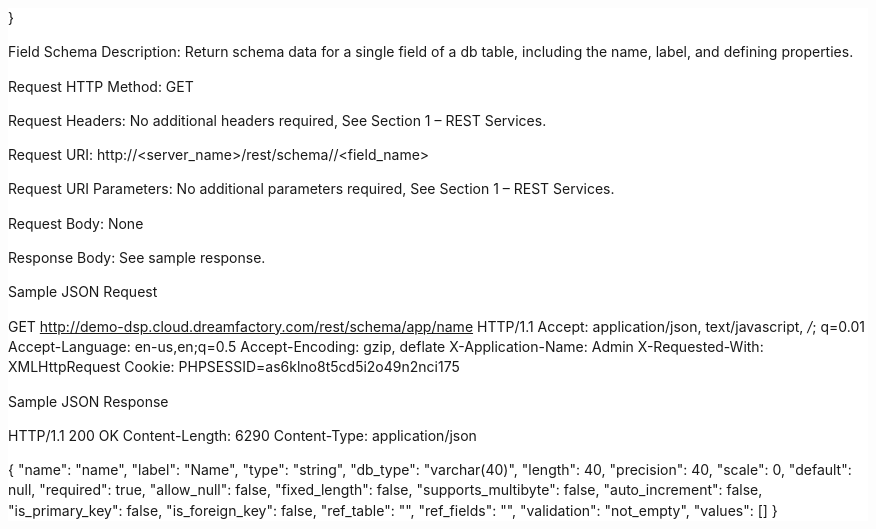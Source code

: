 }

 Field Schema
Description: Return schema data for a single field of a db table, including the name, label, and defining properties.

Request HTTP Method: GET

Request Headers: No additional headers required, See Section 1 – REST Services.

Request URI: http://<server_name>/rest/schema/<tablename>/<field_name>

Request URI Parameters: No additional parameters required, See Section 1 – REST Services.

Request Body: None

Response Body: See sample response.



Sample JSON Request



GET http://demo-dsp.cloud.dreamfactory.com/rest/schema/app/name HTTP/1.1
Accept: application/json, text/javascript, */*; q=0.01
Accept-Language: en-us,en;q=0.5
Accept-Encoding: gzip, deflate
X-Application-Name: Admin
X-Requested-With: XMLHttpRequest
Cookie: PHPSESSID=as6klno8t5cd5i2o49n2nci175

Sample JSON Response



HTTP/1.1 200 OK
Content-Length: 6290
Content-Type: application/json

{
"name": "name",
"label": "Name",
"type": "string",
"db_type": "varchar(40)",
"length": 40,
"precision": 40,
"scale": 0,
"default": null,
"required": true,
"allow_null": false,
"fixed_length": false,
"supports_multibyte": false,
"auto_increment": false,
"is_primary_key": false,
"is_foreign_key": false,
"ref_table": "",
"ref_fields": "",
"validation": "not_empty",
"values": []
}


